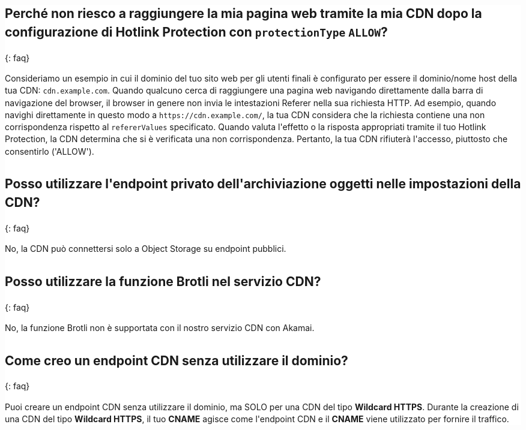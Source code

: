 ## Perché non riesco a raggiungere la mia pagina web tramite la mia CDN dopo la configurazione di Hotlink Protection con `protectionType` `ALLOW`?
{: faq}

Consideriamo un esempio in cui il dominio del tuo sito web per gli utenti finali è configurato per essere il dominio/nome host della tua CDN: `cdn.example.com`. Quando qualcuno cerca di raggiungere una pagina web navigando direttamente dalla barra di navigazione del browser, il browser in genere non invia le intestazioni Referer nella sua richiesta HTTP. Ad esempio, quando navighi direttamente in questo modo a `https://cdn.example.com/`, la tua CDN considera che la richiesta contiene una non corrispondenza rispetto al `refererValues` specificato. Quando valuta l'effetto o la risposta appropriati tramite il tuo Hotlink Protection, la CDN determina che si è verificata una non corrispondenza. Pertanto, la tua CDN rifiuterà l'accesso, piuttosto che consentirlo ('ALLOW').

## Posso utilizzare l'endpoint privato dell'archiviazione oggetti nelle impostazioni della CDN?
{: faq}

No, la CDN può connettersi solo a Object Storage su endpoint pubblici.

## Posso utilizzare la funzione Brotli nel servizio CDN?
{: faq}

No, la funzione Brotli non è supportata con il nostro servizio CDN con Akamai.

## Come creo un endpoint CDN senza utilizzare il dominio?
{: faq}

Puoi creare un endpoint CDN senza utilizzare il dominio, ma SOLO per una CDN del tipo **Wildcard HTTPS**. Durante la creazione di una CDN del tipo **Wildcard HTTPS**, il tuo **CNAME** agisce come l'endpoint CDN e il **CNAME** viene utilizzato per fornire il traffico.
